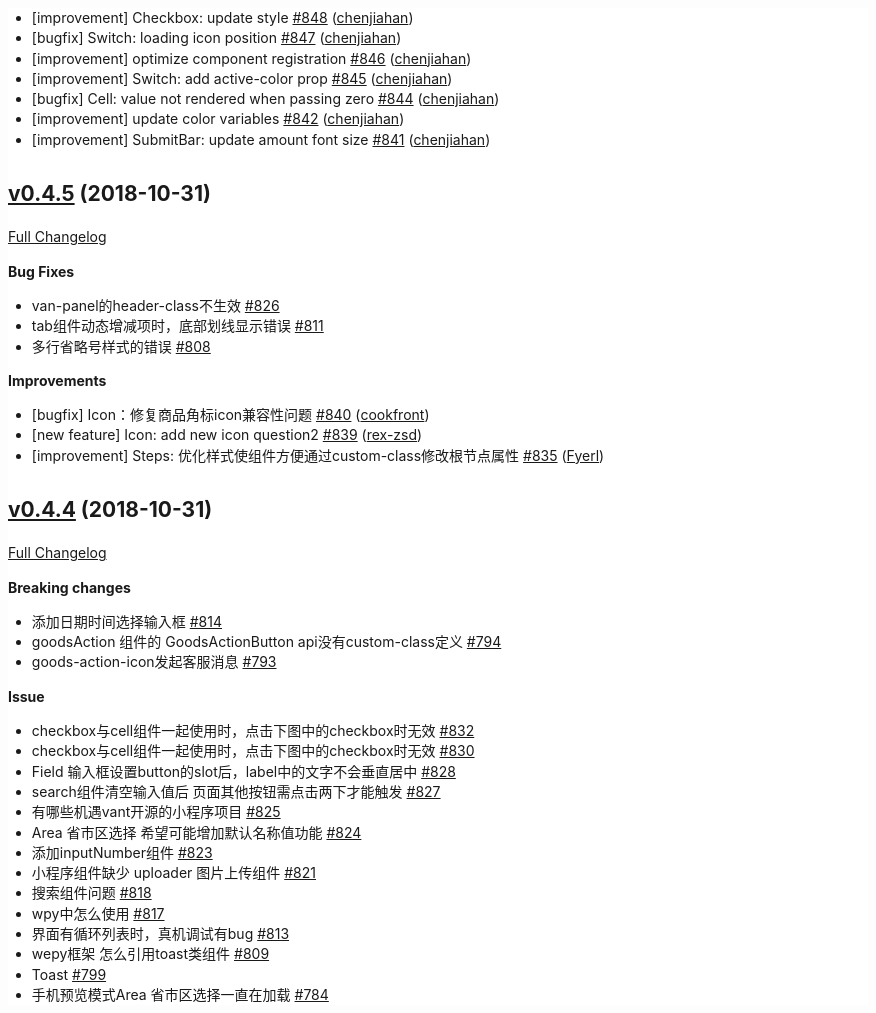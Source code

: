 - \[improvement\] Checkbox: update style [\#848](https://github.com/youzan/vant-weapp/pull/848) ([chenjiahan](https://github.com/chenjiahan))
- \[bugfix\] Switch: loading icon position [\#847](https://github.com/youzan/vant-weapp/pull/847) ([chenjiahan](https://github.com/chenjiahan))
- \[improvement\] optimize component registration [\#846](https://github.com/youzan/vant-weapp/pull/846) ([chenjiahan](https://github.com/chenjiahan))
- \[improvement\] Switch: add active-color prop [\#845](https://github.com/youzan/vant-weapp/pull/845) ([chenjiahan](https://github.com/chenjiahan))
- \[bugfix\] Cell: value not rendered when passing zero [\#844](https://github.com/youzan/vant-weapp/pull/844) ([chenjiahan](https://github.com/chenjiahan))
- \[improvement\] update color variables [\#842](https://github.com/youzan/vant-weapp/pull/842) ([chenjiahan](https://github.com/chenjiahan))
- \[improvement\] SubmitBar: update amount font size [\#841](https://github.com/youzan/vant-weapp/pull/841) ([chenjiahan](https://github.com/chenjiahan))

## [v0.4.5](https://github.com/youzan/vant-weapp/tree/v0.4.5) (2018-10-31)
[Full Changelog](https://github.com/youzan/vant-weapp/compare/v0.4.4...v0.4.5)

**Bug Fixes**

- van-panel的header-class不生效 [\#826](https://github.com/youzan/vant-weapp/issues/826)
- tab组件动态增减项时，底部划线显示错误 [\#811](https://github.com/youzan/vant-weapp/issues/811)
- 多行省略号样式的错误 [\#808](https://github.com/youzan/vant-weapp/issues/808)

**Improvements**

- \[bugfix\] Icon：修复商品角标icon兼容性问题 [\#840](https://github.com/youzan/vant-weapp/pull/840) ([cookfront](https://github.com/cookfront))
- \[new feature\] Icon: add new icon question2 [\#839](https://github.com/youzan/vant-weapp/pull/839) ([rex-zsd](https://github.com/rex-zsd))
- \[improvement\] Steps: 优化样式使组件方便通过custom-class修改根节点属性 [\#835](https://github.com/youzan/vant-weapp/pull/835) ([Fyerl](https://github.com/Fyerl))

## [v0.4.4](https://github.com/youzan/vant-weapp/tree/v0.4.4) (2018-10-31)
[Full Changelog](https://github.com/youzan/vant-weapp/compare/v0.4.3...v0.4.4)

**Breaking changes**

- 添加日期时间选择输入框 [\#814](https://github.com/youzan/vant-weapp/issues/814)
- goodsAction 组件的 GoodsActionButton api没有custom-class定义 [\#794](https://github.com/youzan/vant-weapp/issues/794)
- goods-action-icon发起客服消息 [\#793](https://github.com/youzan/vant-weapp/issues/793)

**Issue**

- checkbox与cell组件一起使用时，点击下图中的checkbox时无效 [\#832](https://github.com/youzan/vant-weapp/issues/832)
- checkbox与cell组件一起使用时，点击下图中的checkbox时无效 [\#830](https://github.com/youzan/vant-weapp/issues/830)
- Field 输入框设置button的slot后，label中的文字不会垂直居中 [\#828](https://github.com/youzan/vant-weapp/issues/828)
- search组件清空输入值后 页面其他按钮需点击两下才能触发 [\#827](https://github.com/youzan/vant-weapp/issues/827)
- 有哪些机遇vant开源的小程序项目 [\#825](https://github.com/youzan/vant-weapp/issues/825)
- Area 省市区选择 希望可能增加默认名称值功能 [\#824](https://github.com/youzan/vant-weapp/issues/824)
- 添加inputNumber组件 [\#823](https://github.com/youzan/vant-weapp/issues/823)
- 小程序组件缺少 uploader 图片上传组件 [\#821](https://github.com/youzan/vant-weapp/issues/821)
- 搜索组件问题 [\#818](https://github.com/youzan/vant-weapp/issues/818)
- wpy中怎么使用 [\#817](https://github.com/youzan/vant-weapp/issues/817)
- 界面有循环列表时，真机调试有bug [\#813](https://github.com/youzan/vant-weapp/issues/813)
- wepy框架  怎么引用toast类组件 [\#809](https://github.com/youzan/vant-weapp/issues/809)
- Toast [\#799](https://github.com/youzan/vant-weapp/issues/799)
- 手机预览模式Area 省市区选择一直在加载 [\#784](https://github.com/youzan/vant-weapp/issues/784)

